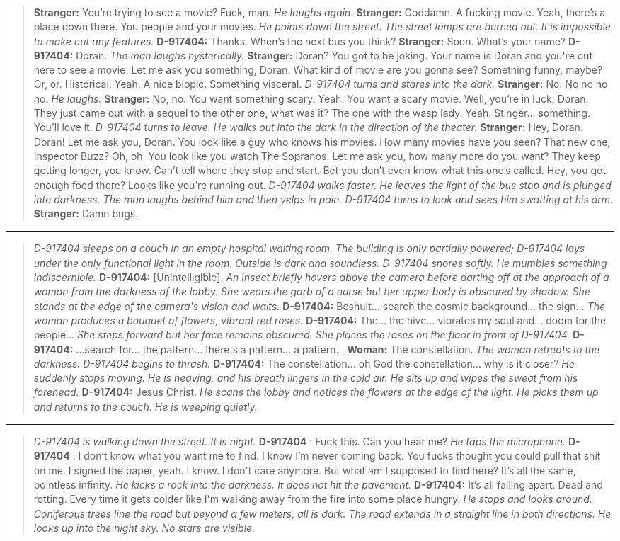 > **Stranger:** You’re trying to see a movie? Fuck, man.
> _He laughs again_.
> **Stranger:** Goddamn. A fucking movie. Yeah, there’s a place down there. You people and your movies.
> _He points down the street. The street lamps are burned out. It is impossible to make out any features._
> **D-917404:** Thanks. When’s the next bus you think?
> **Stranger:** Soon. What’s your name?
> **D-917404:** Doran.
> _The man laughs hysterically._
> **Stranger:** Doran? You got to be joking. Your name is Doran and you're out here to see a movie. Let me ask you something, Doran. What kind of movie are you gonna see? Something funny, maybe? Or, or. Historical. Yeah. A nice biopic. Something visceral.
> _D-917404 turns and stares into the dark._
> **Stranger:** No. No no no no.
> _He laughs._
> **Stranger:** No, no. You want something scary. Yeah. You want a scary movie. Well, you’re in luck, Doran. They just came out with a sequel to the other one, what was it? The one with the wasp lady. Yeah. Stinger… something. You’ll love it.
> _D-917404 turns to leave. He walks out into the dark in the direction of the theater._
> **Stranger:** Hey, Doran. Doran! Let me ask you, Doran. You look like a guy who knows his movies. How many movies have you seen? That new one, Inspector Buzz? Oh, oh. You look like you watch The Sopranos. Let me ask you, how many more do you want? They keep getting longer, you know. Can’t tell where they stop and start. Bet you don’t even know what this one’s called. Hey, you got enough food there? Looks like you’re running out.
> _D-917404 walks faster. He leaves the light of the bus stop and is plunged into darkness. The man laughs behind him and then yelps in pain. D-917404 turns to look and sees him swatting at his arm._
> **Stranger:** Damn bugs.
* * *
> _D-917404 sleeps on a couch in an empty hospital waiting room. The building is only partially powered; D-917404 lays under the only functional light in the room. Outside is dark and soundless. D-917404 snores softly. He mumbles something indiscernible._
> **D-917404:** [Unintelligible].
> _An insect briefly hovers above the camera before darting off at the approach of a woman from the darkness of the lobby. She wears the garb of a nurse but her upper body is obscured by shadow. She stands at the edge of the camera's vision and waits._
> **D-917404:** Beshult… search the cosmic background… the sign…
> _The woman produces a bouquet of flowers, vibrant red roses._
> **D-917404:** The… the hive… vibrates my soul and… doom for the people…
> _She steps forward but her face remains obscured. She places the roses on the floor in front of D-917404._
> **D-917404:** …search for… the pattern… there's a pattern… a pattern…
> **Woman:** The constellation.
> _The woman retreats to the darkness. D-917404 begins to thrash._
> **D-917404:** The constellation… oh God the constellation… why is it closer?
> _He suddenly stops moving. He is heaving, and his breath lingers in the cold air. He sits up and wipes the sweat from his forehead._
> **D-917404:** Jesus Christ.
> _He scans the lobby and notices the flowers at the edge of the light. He picks them up and returns to the couch. He is weeping quietly._
* * *
> _D-917404 is walking down the street. It is night._
> **D-917404** : Fuck this. Can you hear me?
> _He taps the microphone._
> **D-917404** : I don’t know what you want me to find. I know I’m never coming back. You fucks thought you could pull that shit on me. I signed the paper, yeah. I know. I don't care anymore. But what am I supposed to find here? It’s all the same, pointless infinity.
> _He kicks a rock into the darkness. It does not hit the pavement._
> **D-917404:** It’s all falling apart. Dead and rotting. Every time it gets colder like I'm walking away from the fire into some place hungry.
> _He stops and looks around. Coniferous trees line the road but beyond a few meters, all is dark. The road extends in a straight line in both directions. He looks up into the night sky. No stars are visible._